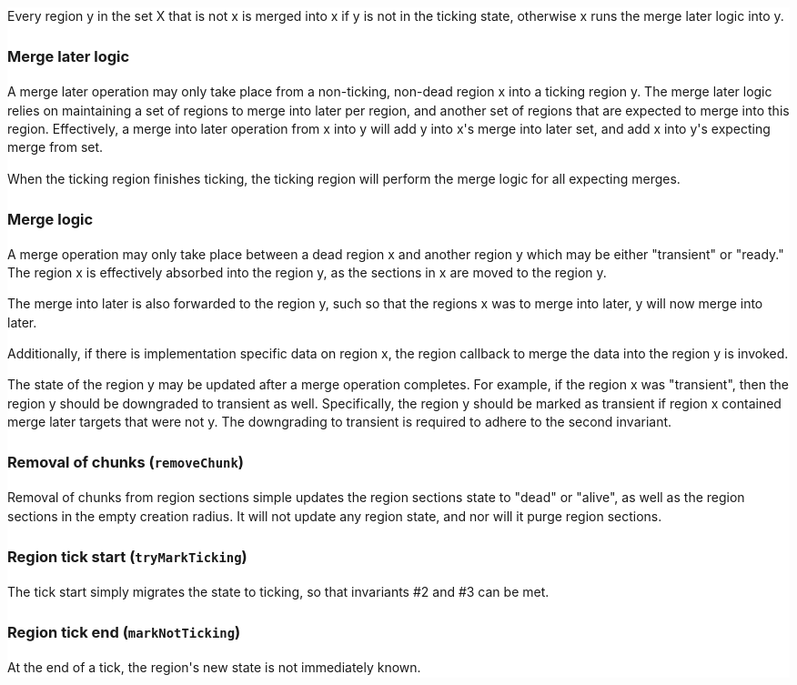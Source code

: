 Every region y in the set X that is not x is merged into x if
y is not in the ticking state, otherwise x runs the merge later
logic into y.

### Merge later logic

A merge later operation may only take place from
a non-ticking, non-dead region x into a ticking region y.
The merge later logic relies on maintaining a set of regions
to merge into later per region, and another set of regions
that are expected to merge into this region.
Effectively, a merge into later operation from x into y will add y into x's
merge into later set, and add x into y's expecting merge from set.

When the ticking region finishes ticking, the ticking region
will perform the merge logic for all expecting merges.

### Merge logic

A merge operation may only take place between a dead region x
and another region y which may be either "transient"
or "ready." The region x is effectively absorbed into the
region y, as the sections in x are moved to the region y.

The merge into later is also forwarded to the region y,
such so that the regions x was to merge into later, y will
now merge into later.

Additionally, if there is implementation specific data
on region x, the region callback to merge the data into the
region y is invoked.

The state of the region y may be updated after a merge operation
completes. For example, if the region x was "transient", then
the region y should be downgraded to transient as well. Specifically,
the region y should be marked as transient if region x contained
merge later targets that were not y. The downgrading to transient is
required to adhere to the second invariant.

### Removal of chunks (`removeChunk`)

Removal of chunks from region sections simple updates
the region sections state to "dead" or "alive", as well as the
region sections in the empty creation radius. It will not update
any region state, and nor will it purge region sections.

### Region tick start (`tryMarkTicking`)

The tick start simply migrates the state to ticking, so that
invariants #2 and #3 can be met.

### Region tick end (`markNotTicking`)

At the end of a tick, the region's new state is not immediately known.
